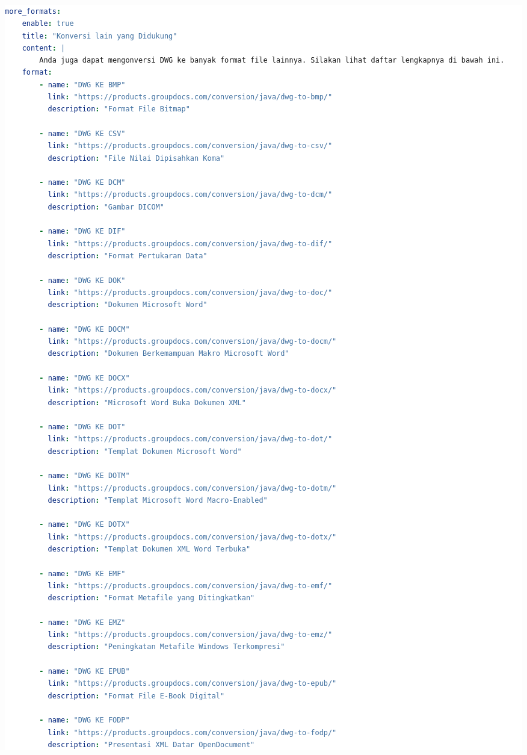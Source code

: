 ```yaml
more_formats:
    enable: true
    title: "Konversi lain yang Didukung"
    content: |
        Anda juga dapat mengonversi DWG ke banyak format file lainnya. Silakan lihat daftar lengkapnya di bawah ini.
    format: 
        - name: "DWG KE BMP"
          link: "https://products.groupdocs.com/conversion/java/dwg-to-bmp/"
          description: "Format File Bitmap"

        - name: "DWG KE CSV"
          link: "https://products.groupdocs.com/conversion/java/dwg-to-csv/"
          description: "File Nilai Dipisahkan Koma"

        - name: "DWG KE DCM"
          link: "https://products.groupdocs.com/conversion/java/dwg-to-dcm/"
          description: "Gambar DICOM"

        - name: "DWG KE DIF"
          link: "https://products.groupdocs.com/conversion/java/dwg-to-dif/"
          description: "Format Pertukaran Data"

        - name: "DWG KE DOK"
          link: "https://products.groupdocs.com/conversion/java/dwg-to-doc/"
          description: "Dokumen Microsoft Word"

        - name: "DWG KE DOCM"
          link: "https://products.groupdocs.com/conversion/java/dwg-to-docm/"
          description: "Dokumen Berkemampuan Makro Microsoft Word"

        - name: "DWG KE DOCX"
          link: "https://products.groupdocs.com/conversion/java/dwg-to-docx/"
          description: "Microsoft Word Buka Dokumen XML"

        - name: "DWG KE DOT"
          link: "https://products.groupdocs.com/conversion/java/dwg-to-dot/"
          description: "Templat Dokumen Microsoft Word"

        - name: "DWG KE DOTM"
          link: "https://products.groupdocs.com/conversion/java/dwg-to-dotm/"
          description: "Templat Microsoft Word Macro-Enabled"

        - name: "DWG KE DOTX"
          link: "https://products.groupdocs.com/conversion/java/dwg-to-dotx/"
          description: "Templat Dokumen XML Word Terbuka"

        - name: "DWG KE EMF"
          link: "https://products.groupdocs.com/conversion/java/dwg-to-emf/"
          description: "Format Metafile yang Ditingkatkan"

        - name: "DWG KE EMZ"
          link: "https://products.groupdocs.com/conversion/java/dwg-to-emz/"
          description: "Peningkatan Metafile Windows Terkompresi"

        - name: "DWG KE EPUB"
          link: "https://products.groupdocs.com/conversion/java/dwg-to-epub/"
          description: "Format File E-Book Digital"

        - name: "DWG KE FODP"
          link: "https://products.groupdocs.com/conversion/java/dwg-to-fodp/"
          description: "Presentasi XML Datar OpenDocument"

```